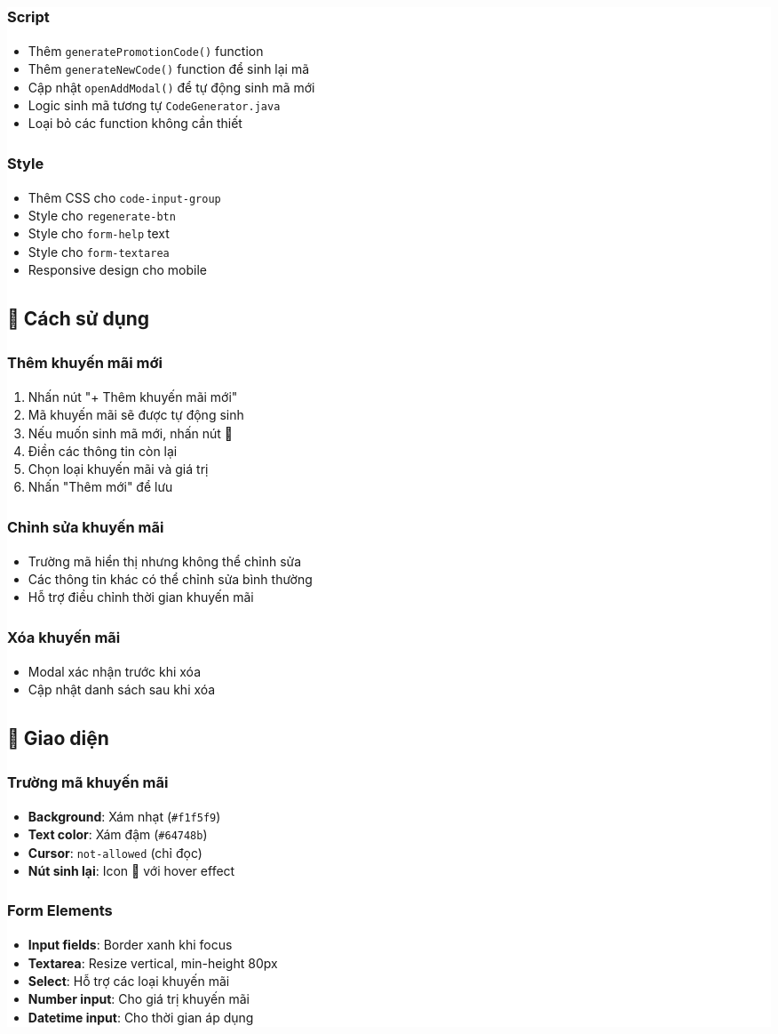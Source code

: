 ### Script
- Thêm `generatePromotionCode()` function
- Thêm `generateNewCode()` function để sinh lại mã
- Cập nhật `openAddModal()` để tự động sinh mã mới
- Logic sinh mã tương tự `CodeGenerator.java`
- Loại bỏ các function không cần thiết

### Style
- Thêm CSS cho `code-input-group`
- Style cho `regenerate-btn`
- Style cho `form-help` text
- Style cho `form-textarea`
- Responsive design cho mobile

## 📱 Cách sử dụng

### Thêm khuyến mãi mới
1. Nhấn nút "+ Thêm khuyến mãi mới"
2. Mã khuyến mãi sẽ được tự động sinh
3. Nếu muốn sinh mã mới, nhấn nút 🔄
4. Điền các thông tin còn lại
5. Chọn loại khuyến mãi và giá trị
6. Nhấn "Thêm mới" để lưu

### Chỉnh sửa khuyến mãi
- Trường mã hiển thị nhưng không thể chỉnh sửa
- Các thông tin khác có thể chỉnh sửa bình thường
- Hỗ trợ điều chỉnh thời gian khuyến mãi

### Xóa khuyến mãi
- Modal xác nhận trước khi xóa
- Cập nhật danh sách sau khi xóa

## 🎨 Giao diện

### Trường mã khuyến mãi
- **Background**: Xám nhạt (`#f1f5f9`)
- **Text color**: Xám đậm (`#64748b`)
- **Cursor**: `not-allowed` (chỉ đọc)
- **Nút sinh lại**: Icon 🔄 với hover effect

### Form Elements
- **Input fields**: Border xanh khi focus
- **Textarea**: Resize vertical, min-height 80px
- **Select**: Hỗ trợ các loại khuyến mãi
- **Number input**: Cho giá trị khuyến mãi
- **Datetime input**: Cho thời gian áp dụng
